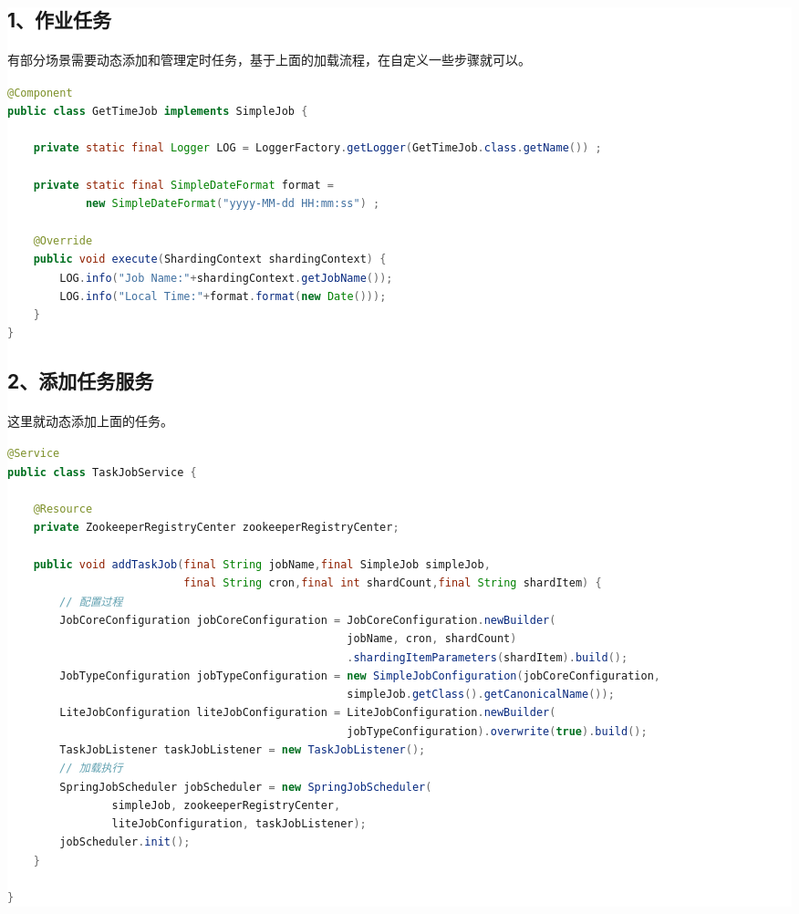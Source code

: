 ## 1、作业任务

有部分场景需要动态添加和管理定时任务，基于上面的加载流程，在自定义一些步骤就可以。

```java
@Component
public class GetTimeJob implements SimpleJob {

    private static final Logger LOG = LoggerFactory.getLogger(GetTimeJob.class.getName()) ;

    private static final SimpleDateFormat format =
            new SimpleDateFormat("yyyy-MM-dd HH:mm:ss") ;

    @Override
    public void execute(ShardingContext shardingContext) {
        LOG.info("Job Name:"+shardingContext.getJobName());
        LOG.info("Local Time:"+format.format(new Date()));
    }
}
```

## 2、添加任务服务

这里就动态添加上面的任务。

```java
@Service
public class TaskJobService {

    @Resource
    private ZookeeperRegistryCenter zookeeperRegistryCenter;

    public void addTaskJob(final String jobName,final SimpleJob simpleJob,
                           final String cron,final int shardCount,final String shardItem) {
        // 配置过程
        JobCoreConfiguration jobCoreConfiguration = JobCoreConfiguration.newBuilder(
                                                    jobName, cron, shardCount)
                                                    .shardingItemParameters(shardItem).build();
        JobTypeConfiguration jobTypeConfiguration = new SimpleJobConfiguration(jobCoreConfiguration,
                                                    simpleJob.getClass().getCanonicalName());
        LiteJobConfiguration liteJobConfiguration = LiteJobConfiguration.newBuilder(
                                                    jobTypeConfiguration).overwrite(true).build();
        TaskJobListener taskJobListener = new TaskJobListener();
        // 加载执行
        SpringJobScheduler jobScheduler = new SpringJobScheduler(
                simpleJob, zookeeperRegistryCenter,
                liteJobConfiguration, taskJobListener);
        jobScheduler.init();
    }

}
```
